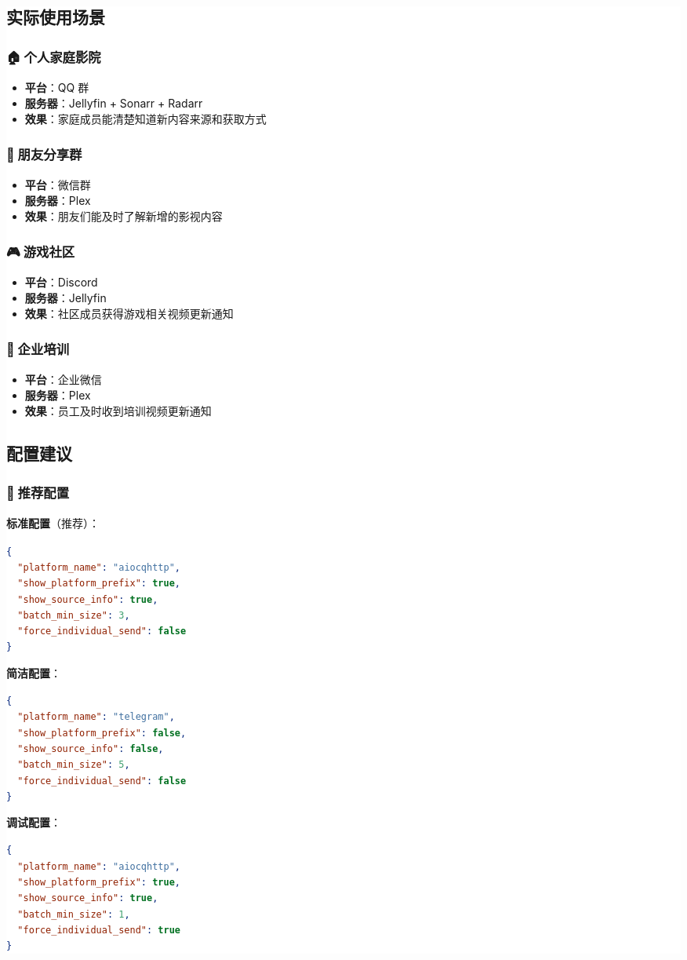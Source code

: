 ## 实际使用场景

### 🏠 个人家庭影院
- **平台**：QQ 群
- **服务器**：Jellyfin + Sonarr + Radarr
- **效果**：家庭成员能清楚知道新内容来源和获取方式

### 👥 朋友分享群
- **平台**：微信群
- **服务器**：Plex
- **效果**：朋友们能及时了解新增的影视内容

### 🎮 游戏社区
- **平台**：Discord
- **服务器**：Jellyfin
- **效果**：社区成员获得游戏相关视频更新通知

### 💼 企业培训
- **平台**：企业微信
- **服务器**：Plex
- **效果**：员工及时收到培训视频更新通知

## 配置建议

### 🎯 推荐配置

**标准配置**（推荐）：
```json
{
  "platform_name": "aiocqhttp",
  "show_platform_prefix": true,
  "show_source_info": true,
  "batch_min_size": 3,
  "force_individual_send": false
}
```

**简洁配置**：
```json
{
  "platform_name": "telegram",
  "show_platform_prefix": false,
  "show_source_info": false,
  "batch_min_size": 5,
  "force_individual_send": false
}
```

**调试配置**：
```json
{
  "platform_name": "aiocqhttp",
  "show_platform_prefix": true,
  "show_source_info": true,
  "batch_min_size": 1,
  "force_individual_send": true
}
```
